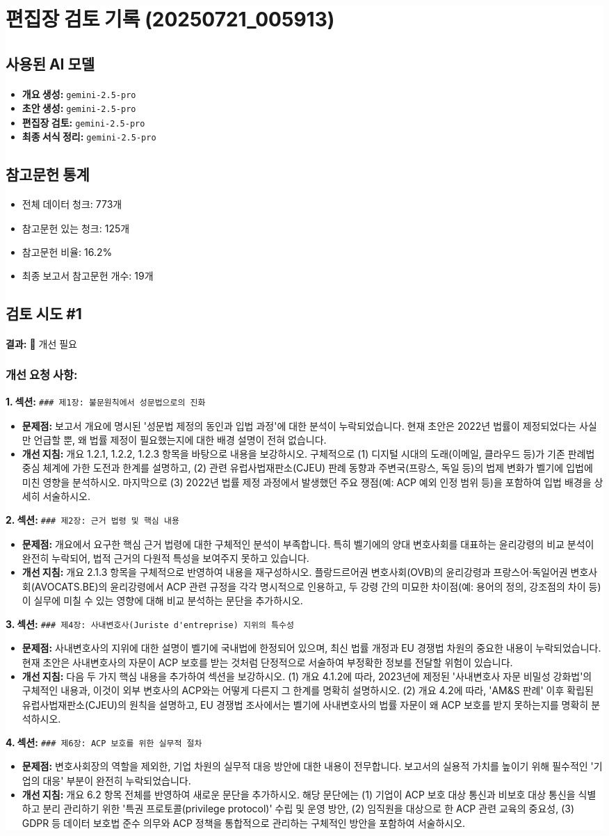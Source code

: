 # 편집장 검토 기록 (20250721_005913)

## 사용된 AI 모델

- **개요 생성:** `gemini-2.5-pro`
- **초안 생성:** `gemini-2.5-pro`
- **편집장 검토:** `gemini-2.5-pro`
- **최종 서식 정리:** `gemini-2.5-pro`

## 참고문헌 통계

- 전체 데이터 청크: 773개
- 참고문헌 있는 청크: 125개
- 참고문헌 비율: 16.2%

- 최종 보고서 참고문헌 개수: 19개

## 검토 시도 #1

**결과:** 🔴 개선 필요

### 개선 요청 사항:

**1. 섹션:** `### 제1장: 불문원칙에서 성문법으로의 진화`
   - **문제점:** 보고서 개요에 명시된 '성문법 제정의 동인과 입법 과정'에 대한 분석이 누락되었습니다. 현재 초안은 2022년 법률이 제정되었다는 사실만 언급할 뿐, 왜 법률 제정이 필요했는지에 대한 배경 설명이 전혀 없습니다.
   - **개선 지침:** 개요 1.2.1, 1.2.2, 1.2.3 항목을 바탕으로 내용을 보강하시오. 구체적으로 (1) 디지털 시대의 도래(이메일, 클라우드 등)가 기존 판례법 중심 체계에 가한 도전과 한계를 설명하고, (2) 관련 유럽사법재판소(CJEU) 판례 동향과 주변국(프랑스, 독일 등)의 법제 변화가 벨기에 입법에 미친 영향을 분석하시오. 마지막으로 (3) 2022년 법률 제정 과정에서 발생했던 주요 쟁점(예: ACP 예외 인정 범위 등)을 포함하여 입법 배경을 상세히 서술하시오.

**2. 섹션:** `### 제2장: 근거 법령 및 핵심 내용`
   - **문제점:** 개요에서 요구한 핵심 근거 법령에 대한 구체적인 분석이 부족합니다. 특히 벨기에의 양대 변호사회를 대표하는 윤리강령의 비교 분석이 완전히 누락되어, 법적 근거의 다원적 특성을 보여주지 못하고 있습니다.
   - **개선 지침:** 개요 2.1.3 항목을 구체적으로 반영하여 내용을 재구성하시오. 플랑드르어권 변호사회(OVB)의 윤리강령과 프랑스어·독일어권 변호사회(AVOCATS.BE)의 윤리강령에서 ACP 관련 규정을 각각 명시적으로 인용하고, 두 강령 간의 미묘한 차이점(예: 용어의 정의, 강조점의 차이 등)이 실무에 미칠 수 있는 영향에 대해 비교 분석하는 문단을 추가하시오.

**3. 섹션:** `### 제4장: 사내변호사(Juriste d'entreprise) 지위의 특수성`
   - **문제점:** 사내변호사의 지위에 대한 설명이 벨기에 국내법에 한정되어 있으며, 최신 법률 개정과 EU 경쟁법 차원의 중요한 내용이 누락되었습니다. 현재 초안은 사내변호사의 자문이 ACP 보호를 받는 것처럼 단정적으로 서술하여 부정확한 정보를 전달할 위험이 있습니다.
   - **개선 지침:** 다음 두 가지 핵심 내용을 추가하여 섹션을 보강하시오. (1) 개요 4.1.2에 따라, 2023년에 제정된 '사내변호사 자문 비밀성 강화법'의 구체적인 내용과, 이것이 외부 변호사의 ACP와는 어떻게 다른지 그 한계를 명확히 설명하시오. (2) 개요 4.2에 따라, 'AM&S 판례' 이후 확립된 유럽사법재판소(CJEU)의 원칙을 설명하고, EU 경쟁법 조사에서는 벨기에 사내변호사의 법률 자문이 왜 ACP 보호를 받지 못하는지를 명확히 분석하시오.

**4. 섹션:** `### 제6장: ACP 보호를 위한 실무적 절차`
   - **문제점:** 변호사회장의 역할을 제외한, 기업 차원의 실무적 대응 방안에 대한 내용이 전무합니다. 보고서의 실용적 가치를 높이기 위해 필수적인 '기업의 대응' 부분이 완전히 누락되었습니다.
   - **개선 지침:** 개요 6.2 항목 전체를 반영하여 새로운 문단을 추가하시오. 해당 문단에는 (1) 기업이 ACP 보호 대상 통신과 비보호 대상 통신을 식별하고 분리 관리하기 위한 '특권 프로토콜(privilege protocol)' 수립 및 운영 방안, (2) 임직원을 대상으로 한 ACP 관련 교육의 중요성, (3) GDPR 등 데이터 보호법 준수 의무와 ACP 정책을 통합적으로 관리하는 구체적인 방안을 포함하여 서술하시오.
